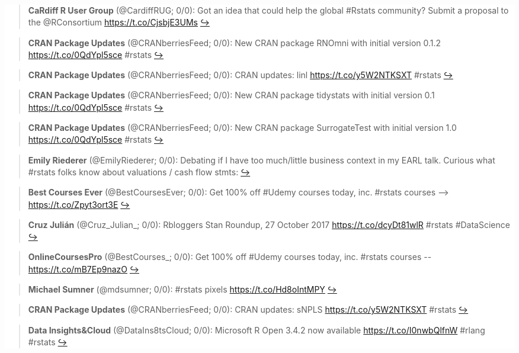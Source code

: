 > **CaRdiff R User Group** (@CardiffRUG; 0/0): Got an idea that could help the global #Rstats community? Submit a proposal to the @RConsortium
https://t.co/CjsbjE3UMs  [&#8618;](https://twitter.com/dataandme/status/924637897831124992)




> **CRAN Package Updates** (@CRANberriesFeed; 0/0): New CRAN package RNOmni with initial version 0.1.2 https://t.co/0QdYpl5sce #rstats  [&#8618;](https://twitter.com/dataandme/status/924637492124536833)




> **CRAN Package Updates** (@CRANberriesFeed; 0/0): CRAN updates: linl https://t.co/y5W2NTKSXT #rstats  [&#8618;](https://twitter.com/dataandme/status/924622429971976192)




> **CRAN Package Updates** (@CRANberriesFeed; 0/0): New CRAN package tidystats with initial version 0.1 https://t.co/0QdYpl5sce #rstats  [&#8618;](https://twitter.com/dataandme/status/924622421801553920)




> **CRAN Package Updates** (@CRANberriesFeed; 0/0): New CRAN package SurrogateTest with initial version 1.0 https://t.co/0QdYpl5sce #rstats  [&#8618;](https://twitter.com/dataandme/status/924622408102924288)




> **Emily Riederer** (@EmilyRiederer; 0/0): Debating if I have too much/little business context in my EARL talk. Curious what #rstats folks know about valuations / cash flow stmts:  [&#8618;](https://twitter.com/dataandme/status/924612023798943745)




> **Best Courses Ever** (@BestCoursesEver; 0/0): Get 100% off #Udemy courses today, inc. #rstats courses --&gt; https://t.co/Zpyt3ort3E  [&#8618;](https://twitter.com/dataandme/status/924610770935123968)




> **Cruz Julián** (@Cruz_Julian_; 0/0): Rbloggers Stan Roundup, 27 October 2017 https://t.co/dcyDt81wlR #rstats #DataScience  [&#8618;](https://twitter.com/dataandme/status/924607884062810112)




> **OnlineCoursesPro** (@BestCourses_; 0/0): Get 100% off #Udemy courses today, inc. #rstats courses -- https://t.co/mB7Ep9nazO  [&#8618;](https://twitter.com/dataandme/status/924603062873968640)




> **Michael Sumner** (@mdsumner; 0/0): #rstats pixels https://t.co/Hd8oIntMPY  [&#8618;](https://twitter.com/dataandme/status/924599337417564160)




> **CRAN Package Updates** (@CRANberriesFeed; 0/0): CRAN updates: sNPLS https://t.co/y5W2NTKSXT #rstats  [&#8618;](https://twitter.com/dataandme/status/924592398885445633)




> **Data Insights&Cloud** (@DataIns8tsCloud; 0/0): Microsoft R Open 3.4.2 now available https://t.co/I0nwbQlfnW #rlang #rstats  [&#8618;](https://twitter.com/dataandme/status/924567090354425857)




